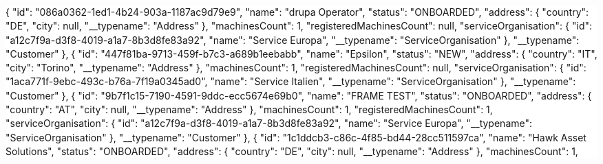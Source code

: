 {
"id": "086a0362-1ed1-4b24-903a-1187ac9d79e9",
"name": "drupa Operator",
"status": "ONBOARDED",
"address": {
"country": "DE",
"city": null,
"__typename": "Address"
},
"machinesCount": 1,
"registeredMachinesCount": null,
"serviceOrganisation": {
"id": "a12c7f9a-d3f8-4019-a1a7-8b3d8fe83a92",
"name": "Service Europa",
"__typename": "ServiceOrganisation"
},
"__typename": "Customer"
},
{
"id": "447f81ba-9713-459f-b7c3-a689b1eebabb",
"name": "Epsilon",
"status": "NEW",
"address": {
"country": "IT",
"city": "Torino",
"__typename": "Address"
},
"machinesCount": 1,
"registeredMachinesCount": null,
"serviceOrganisation": {
"id": "1aca771f-9ebc-493c-b76a-7f19a0345ad0",
"name": "Service Italien",
"__typename": "ServiceOrganisation"
},
"__typename": "Customer"
},
{
"id": "9b7f1c15-7190-4591-9ddc-ecc5674e69b0",
"name": "FRAME TEST",
"status": "ONBOARDED",
"address": {
"country": "AT",
"city": null,
"__typename": "Address"
},
"machinesCount": 1,
"registeredMachinesCount": 1,
"serviceOrganisation": {
"id": "a12c7f9a-d3f8-4019-a1a7-8b3d8fe83a92",
"name": "Service Europa",
"__typename": "ServiceOrganisation"
},
"__typename": "Customer"
},
{
"id": "1c1ddcb3-c86c-4f85-bd44-28cc511597ca",
"name": "Hawk Asset Solutions",
"status": "ONBOARDED",
"address": {
"country": "DE",
"city": null,
"__typename": "Address"
},
"machinesCount": 1,